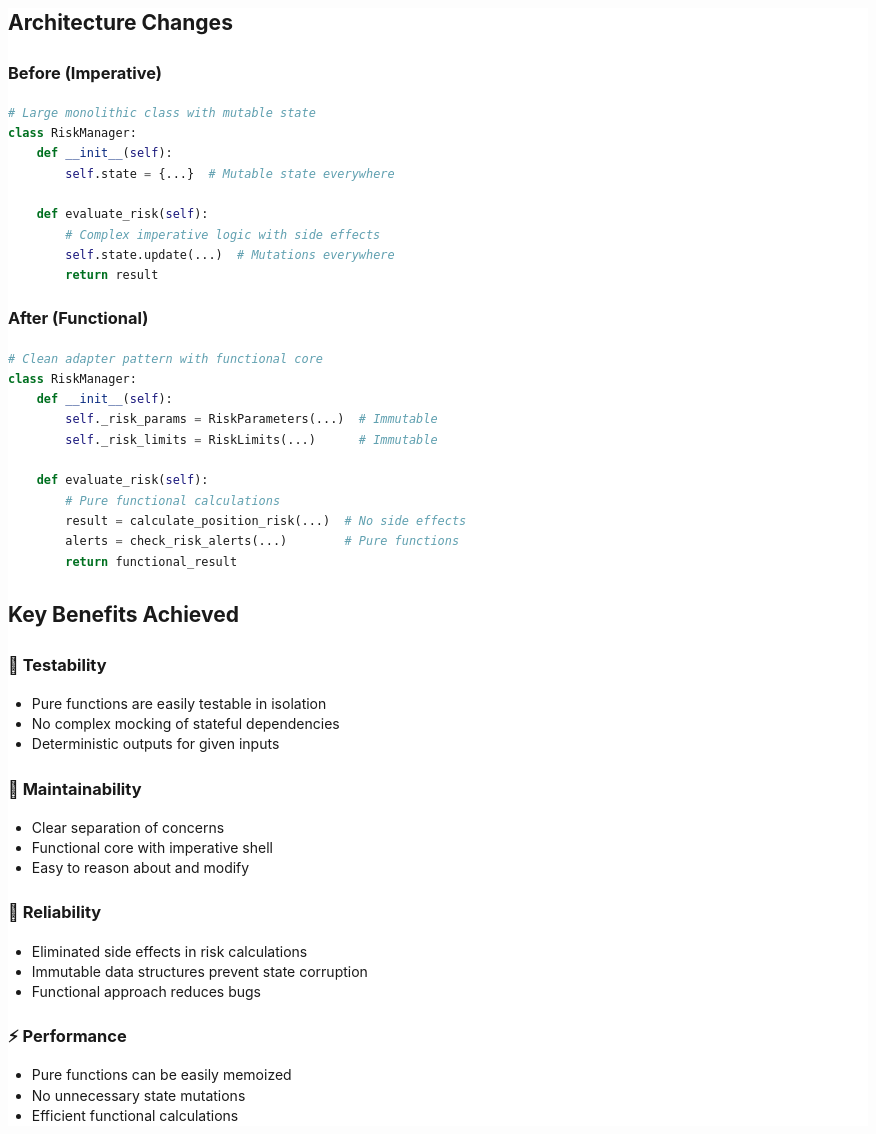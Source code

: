 ## Architecture Changes

### Before (Imperative)
```python
# Large monolithic class with mutable state
class RiskManager:
    def __init__(self):
        self.state = {...}  # Mutable state everywhere
    
    def evaluate_risk(self):
        # Complex imperative logic with side effects
        self.state.update(...)  # Mutations everywhere
        return result
```

### After (Functional)
```python
# Clean adapter pattern with functional core
class RiskManager:
    def __init__(self):
        self._risk_params = RiskParameters(...)  # Immutable
        self._risk_limits = RiskLimits(...)      # Immutable
    
    def evaluate_risk(self):
        # Pure functional calculations
        result = calculate_position_risk(...)  # No side effects
        alerts = check_risk_alerts(...)        # Pure functions
        return functional_result
```

## Key Benefits Achieved

### 🧪 **Testability**
- Pure functions are easily testable in isolation
- No complex mocking of stateful dependencies
- Deterministic outputs for given inputs

### 🔧 **Maintainability** 
- Clear separation of concerns
- Functional core with imperative shell
- Easy to reason about and modify

### 🐛 **Reliability**
- Eliminated side effects in risk calculations
- Immutable data structures prevent state corruption
- Functional approach reduces bugs

### ⚡ **Performance**
- Pure functions can be easily memoized
- No unnecessary state mutations
- Efficient functional calculations
